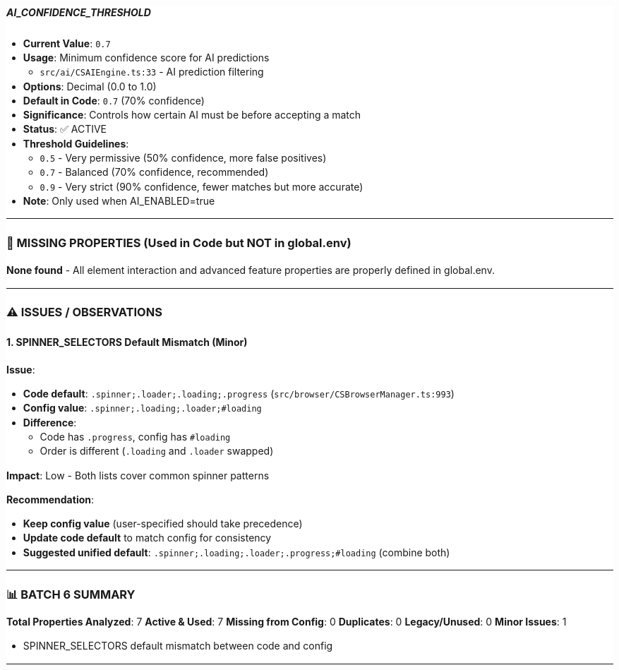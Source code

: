 ##### **AI_CONFIDENCE_THRESHOLD**
- **Current Value**: `0.7`
- **Usage**: Minimum confidence score for AI predictions
  - `src/ai/CSAIEngine.ts:33` - AI prediction filtering
- **Options**: Decimal (0.0 to 1.0)
- **Default in Code**: `0.7` (70% confidence)
- **Significance**: Controls how certain AI must be before accepting a match
- **Status**: ✅ ACTIVE
- **Threshold Guidelines**:
  - `0.5` - Very permissive (50% confidence, more false positives)
  - `0.7` - Balanced (70% confidence, recommended)
  - `0.9` - Very strict (90% confidence, fewer matches but more accurate)
- **Note**: Only used when AI_ENABLED=true

---

### 🔴 MISSING PROPERTIES (Used in Code but NOT in global.env)

**None found** - All element interaction and advanced feature properties are properly defined in global.env.

---

### ⚠️ ISSUES / OBSERVATIONS

#### **1. SPINNER_SELECTORS Default Mismatch (Minor)**

**Issue**:
- **Code default**: `.spinner;.loader;.loading;.progress` (`src/browser/CSBrowserManager.ts:993`)
- **Config value**: `.spinner;.loading;.loader;#loading`
- **Difference**:
  - Code has `.progress`, config has `#loading`
  - Order is different (`.loading` and `.loader` swapped)

**Impact**: Low - Both lists cover common spinner patterns

**Recommendation**:
- **Keep config value** (user-specified should take precedence)
- **Update code default** to match config for consistency
- **Suggested unified default**: `.spinner;.loading;.loader;.progress;#loading` (combine both)

---

### 📊 BATCH 6 SUMMARY

**Total Properties Analyzed**: 7
**Active & Used**: 7
**Missing from Config**: 0
**Duplicates**: 0
**Legacy/Unused**: 0
**Minor Issues**: 1
  - SPINNER_SELECTORS default mismatch between code and config

---